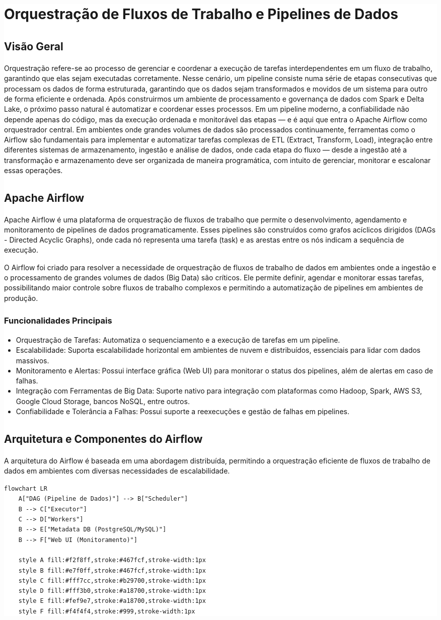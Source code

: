 # Orquestração de Fluxos de Trabalho e Pipelines de Dados

## Visão Geral

Orquestração refere-se ao processo de gerenciar e coordenar a execução de tarefas interdependentes em um fluxo de trabalho, garantindo que elas sejam executadas corretamente. Nesse cenário, um pipeline consiste numa série de etapas consecutivas que processam os dados de forma estruturada, garantindo que os dados sejam transformados e movidos de um sistema para outro de forma eficiente e ordenada. Após construirmos um ambiente de processamento e governança de dados com Spark e Delta Lake, o próximo passo natural é automatizar e coordenar esses processos. Em um pipeline moderno, a confiabilidade não depende apenas do código, mas da execução ordenada e monitorável das etapas — e é aqui que entra o Apache Airflow como orquestrador central. Em ambientes onde grandes volumes de dados são processados continuamente, ferramentas como o Airflow são fundamentais para implementar e automatizar tarefas complexas de ETL (Extract, Transform, Load), integração entre diferentes sistemas de armazenamento, ingestão e análise de dados, onde cada etapa do fluxo — desde a ingestão até a transformação e armazenamento deve ser organizada de maneira programática, com intuito de gerenciar, monitorar e escalonar essas operações.

## Apache Airflow

Apache Airflow é uma plataforma de orquestração de fluxos de trabalho que permite o desenvolvimento, agendamento e monitoramento de pipelines de dados programaticamente. Esses pipelines são construídos como grafos acíclicos dirigidos (DAGs - Directed Acyclic Graphs), onde cada nó representa uma tarefa (task) e as arestas entre os nós indicam a sequência de execução.

O Airflow foi criado para resolver a necessidade de orquestração de fluxos de trabalho de dados em ambientes onde a ingestão e o processamento de grandes volumes de dados (Big Data) são críticos. Ele permite definir, agendar e monitorar essas tarefas, possibilitando maior controle sobre fluxos de trabalho complexos e permitindo a automatização de pipelines em ambientes de produção.

### Funcionalidades Principais

- Orquestração de Tarefas: Automatiza o sequenciamento e a execução de tarefas em um pipeline.
- Escalabilidade: Suporta escalabilidade horizontal em ambientes de nuvem e distribuídos, essenciais para lidar com dados massivos.
- Monitoramento e Alertas: Possui interface gráfica (Web UI) para monitorar o status dos pipelines, além de alertas em caso de falhas.
- Integração com Ferramentas de Big Data: Suporte nativo para integração com plataformas como Hadoop, Spark, AWS S3, Google Cloud Storage, bancos NoSQL, entre outros.
- Confiabilidade e Tolerância a Falhas: Possui suporte a reexecuções e gestão de falhas em pipelines.

## Arquitetura e Componentes do Airflow

A arquitetura do Airflow é baseada em uma abordagem distribuída, permitindo a orquestração eficiente de fluxos de trabalho de dados em ambientes com diversas necessidades de escalabilidade. 

```mermaid
flowchart LR
    A["DAG (Pipeline de Dados)"] --> B["Scheduler"]
    B --> C["Executor"]
    C --> D["Workers"]
    B --> E["Metadata DB (PostgreSQL/MySQL)"]
    B --> F["Web UI (Monitoramento)"]

    style A fill:#f2f8ff,stroke:#467fcf,stroke-width:1px
    style B fill:#e7f0ff,stroke:#467fcf,stroke-width:1px
    style C fill:#fff7cc,stroke:#b29700,stroke-width:1px
    style D fill:#fff3b0,stroke:#a18700,stroke-width:1px
    style E fill:#fef9e7,stroke:#a18700,stroke-width:1px
    style F fill:#f4f4f4,stroke:#999,stroke-width:1px
```
